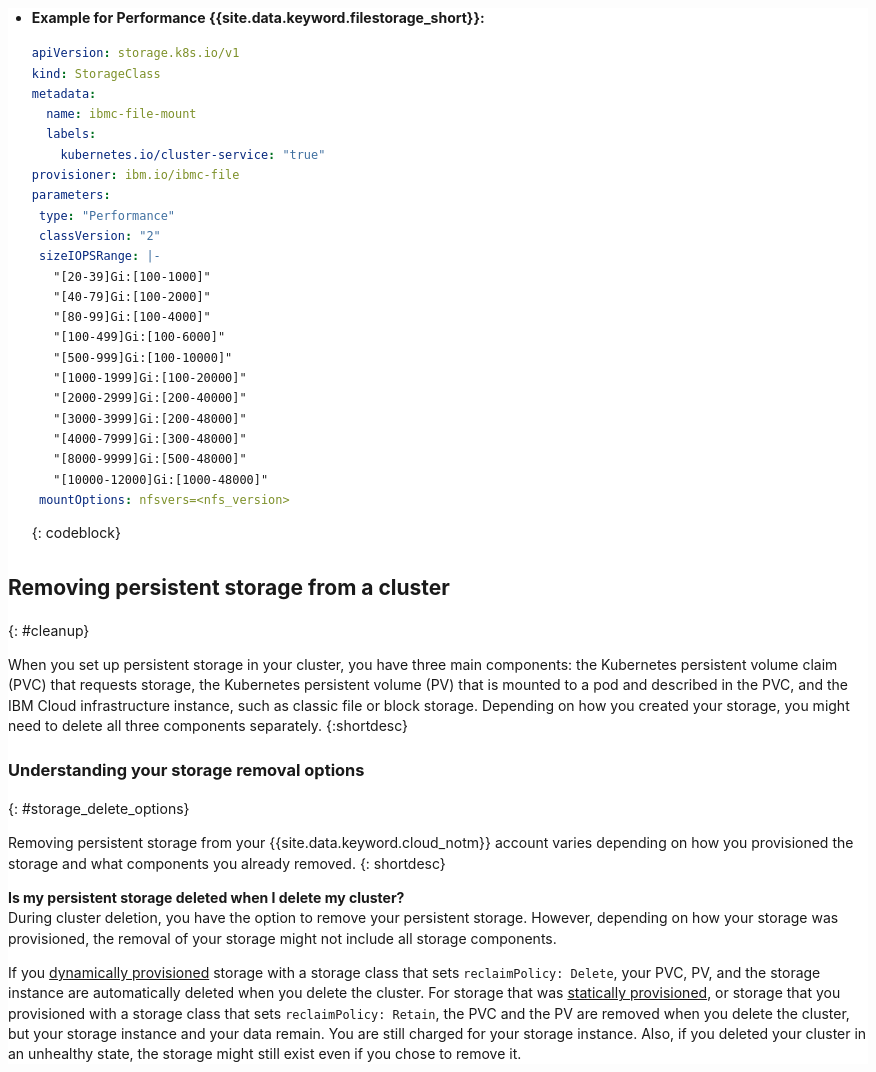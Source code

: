 - **Example for Performance {{site.data.keyword.filestorage_short}}:**
  ```yaml
  apiVersion: storage.k8s.io/v1
  kind: StorageClass
  metadata:
    name: ibmc-file-mount
    labels:
      kubernetes.io/cluster-service: "true"
  provisioner: ibm.io/ibmc-file
  parameters:
   type: "Performance"
   classVersion: "2"
   sizeIOPSRange: |-
     "[20-39]Gi:[100-1000]"
     "[40-79]Gi:[100-2000]"
     "[80-99]Gi:[100-4000]"
     "[100-499]Gi:[100-6000]"
     "[500-999]Gi:[100-10000]"
     "[1000-1999]Gi:[100-20000]"
     "[2000-2999]Gi:[200-40000]"
     "[3000-3999]Gi:[200-48000]"
     "[4000-7999]Gi:[300-48000]"
     "[8000-9999]Gi:[500-48000]"
     "[10000-12000]Gi:[1000-48000]"
   mountOptions: nfsvers=<nfs_version>
  ```
  {: codeblock}

## Removing persistent storage from a cluster
{: #cleanup}

When you set up persistent storage in your cluster, you have three main components: the Kubernetes persistent volume claim (PVC) that requests storage, the Kubernetes persistent volume (PV) that is mounted to a pod and described in the PVC, and the IBM Cloud infrastructure instance, such as classic file or block storage. Depending on how you created your storage, you might need to delete all three components separately. 
{:shortdesc}

### Understanding your storage removal options
{: #storage_delete_options}

Removing persistent storage from your {{site.data.keyword.cloud_notm}} account varies depending on how you provisioned the storage and what components you already removed.
{: shortdesc}

**Is my persistent storage deleted when I delete my cluster?**</br>
During cluster deletion, you have the option to remove your persistent storage. However, depending on how your storage was provisioned, the removal of your storage might not include all storage components.

If you [dynamically provisioned](/docs/openshift?topic=openshift-kube_concepts#dynamic_provisioning) storage with a storage class that sets `reclaimPolicy: Delete`, your PVC, PV, and the storage instance are automatically deleted when you delete the cluster. For storage that was [statically provisioned](/docs/openshift?topic=openshift-kube_concepts#static_provisioning), or storage that you provisioned with a storage class that sets `reclaimPolicy: Retain`, the PVC and the PV are removed when you delete the cluster, but your storage instance and your data remain. You are still charged for your storage instance. Also, if you deleted your cluster in an unhealthy state, the storage might still exist even if you chose to remove it.
